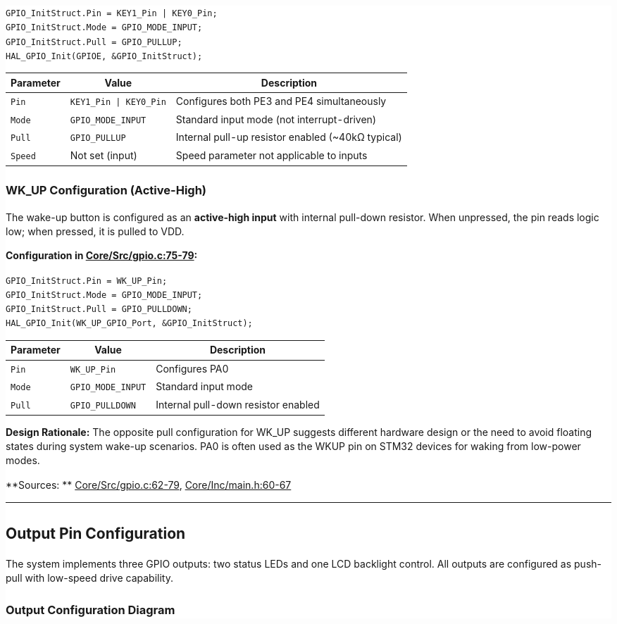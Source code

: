 ```
GPIO_InitStruct.Pin = KEY1_Pin | KEY0_Pin;
GPIO_InitStruct.Mode = GPIO_MODE_INPUT;
GPIO_InitStruct.Pull = GPIO_PULLUP;
HAL_GPIO_Init(GPIOE, &GPIO_InitStruct);
```

| Parameter | Value | Description |
|-----------|-------|-------------|
| `Pin` | `KEY1_Pin \| KEY0_Pin` | Configures both PE3 and PE4 simultaneously |
| `Mode` | `GPIO_MODE_INPUT` | Standard input mode (not interrupt-driven) |
| `Pull` | `GPIO_PULLUP` | Internal pull-up resistor enabled (~40kΩ typical) |
| `Speed` | Not set (input) | Speed parameter not applicable to inputs |

### WK_UP Configuration (Active-High)

The wake-up button is configured as an **active-high input** with internal pull-down resistor. When unpressed, the pin reads logic low; when pressed, it is pulled to VDD.

**Configuration in [Core/Src/gpio.c:75-79]():**

```
GPIO_InitStruct.Pin = WK_UP_Pin;
GPIO_InitStruct.Mode = GPIO_MODE_INPUT;
GPIO_InitStruct.Pull = GPIO_PULLDOWN;
HAL_GPIO_Init(WK_UP_GPIO_Port, &GPIO_InitStruct);
```

| Parameter | Value | Description |
|-----------|-------|-------------|
| `Pin` | `WK_UP_Pin` | Configures PA0 |
| `Mode` | `GPIO_MODE_INPUT` | Standard input mode |
| `Pull` | `GPIO_PULLDOWN` | Internal pull-down resistor enabled |

**Design Rationale:** The opposite pull configuration for WK_UP suggests different hardware design or the need to avoid floating states during system wake-up scenarios. PA0 is often used as the WKUP pin on STM32 devices for waking from low-power modes.

**Sources: ** [Core/Src/gpio.c:62-79](https://github.com/BA2F/STM32-TFTLCD-UI/blob/e0f407ee/Core/Src/gpio.c#L62-L79), [Core/Inc/main.h:60-67](https://github.com/BA2F/STM32-TFTLCD-UI/blob/e0f407ee/Core/Inc/main.h#L60-L67)

---

## Output Pin Configuration

The system implements three GPIO outputs: two status LEDs and one LCD backlight control. All outputs are configured as push-pull with low-speed drive capability.

### Output Configuration Diagram
